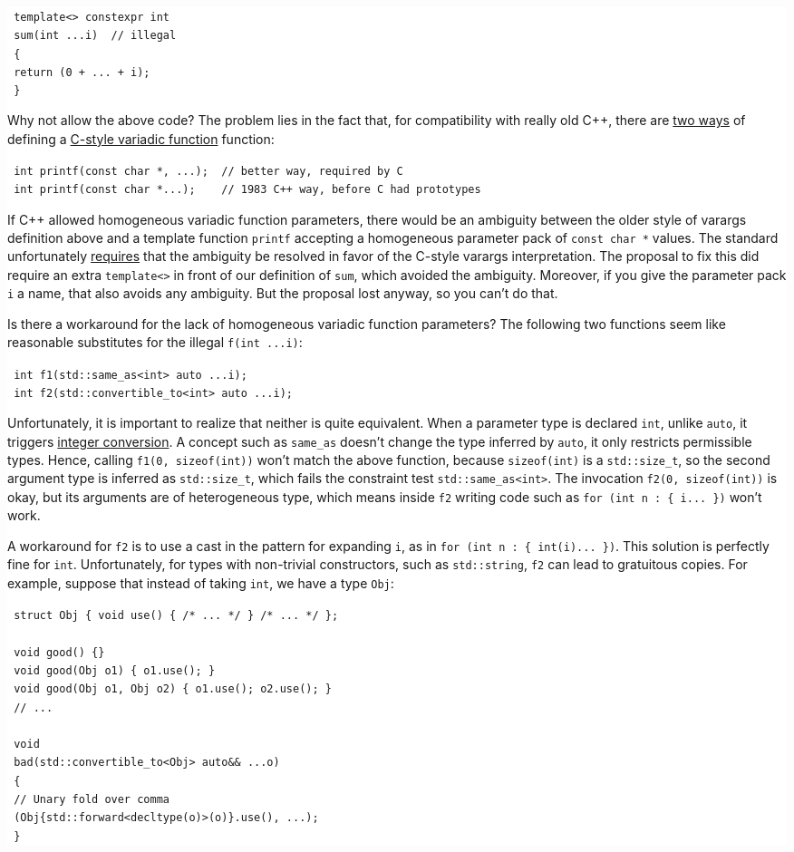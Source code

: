 ```
 template<> constexpr int
 sum(int ...i)  // illegal
 {
 return (0 + ... + i);
 }
```

Why not allow the above code? The problem lies in the fact that, for compatibility with really old C++, there are [two ways](https://timsong-cpp.github.io/cppwp/n4868/dcl.fct#nt:parameter-declaration-clause) of defining a [C-style variadic function](https://en.cppreference.com/w/cpp/language/variadic_arguments) function:

```
 int printf(const char *, ...);  // better way, required by C
 int printf(const char *...);    // 1983 C++ way, before C had prototypes
```

If C++ allowed homogeneous variadic function parameters, there would be an ambiguity between the older style of varargs definition above and a template function `printf` accepting a homogeneous parameter pack of `const char *` values. The standard unfortunately [requires](https://timsong-cpp.github.io/cppwp/n4868/dcl.fct#22) that the ambiguity be resolved in favor of the C-style varargs interpretation. The proposal to fix this did require an extra `template<>` in front of our definition of `sum`, which avoided the ambiguity. Moreover, if you give the parameter pack `i` a name, that also avoids any ambiguity. But the proposal lost anyway, so you can’t do that.

Is there a workaround for the lack of homogeneous variadic function parameters? The following two functions seem like reasonable substitutes for the illegal `f(int ...i)`:

```
 int f1(std::same_as<int> auto ...i);
 int f2(std::convertible_to<int> auto ...i);
```

Unfortunately, it is important to realize that neither is quite equivalent. When a parameter type is declared `int`, unlike `auto`, it triggers [integer conversion](https://en.cppreference.com/w/c/language/conversion#Integer_conversions). A concept such as `same_as` doesn’t change the type inferred by `auto`, it only restricts permissible types. Hence, calling `f1(0, sizeof(int))` won’t match the above function, because `sizeof(int)` is a `std::size_t`, so the second argument type is inferred as `std::size_t`, which fails the constraint test `std::same_as<int>`. The invocation `f2(0, sizeof(int))` is okay, but its arguments are of heterogeneous type, which means inside `f2` writing code such as `for (int n : { i... })` won’t work.

A workaround for `f2` is to use a cast in the pattern for expanding `i`, as in `for (int n : { int(i)... })`. This solution is perfectly fine for `int`. Unfortunately, for types with non-trivial constructors, such as `std::string`, `f2` can lead to gratuitous copies. For example, suppose that instead of taking `int`, we have a type `Obj`:

```
 struct Obj { void use() { /* ... */ } /* ... */ };

 void good() {}
 void good(Obj o1) { o1.use(); }
 void good(Obj o1, Obj o2) { o1.use(); o2.use(); }
 // ...

 void
 bad(std::convertible_to<Obj> auto&& ...o)
 {
 // Unary fold over comma
 (Obj{std::forward<decltype(o)>(o)}.use(), ...);
 }
```
